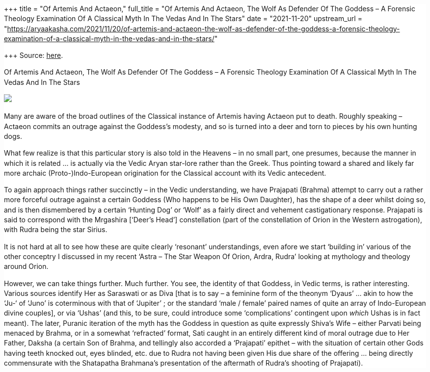 +++
title = "Of Artemis And Actaeon,"
full_title = "Of Artemis And Actaeon, The Wolf As Defender Of The Goddess – A Forensic Theology Examination Of A Classical Myth In The Vedas And In The Stars"
date = "2021-11-20"
upstream_url = "https://aryaakasha.com/2021/11/20/of-artemis-and-actaeon-the-wolf-as-defender-of-the-goddess-a-forensic-theology-examination-of-a-classical-myth-in-the-vedas-and-in-the-stars/"

+++
Source: [here](https://aryaakasha.com/2021/11/20/of-artemis-and-actaeon-the-wolf-as-defender-of-the-goddess-a-forensic-theology-examination-of-a-classical-myth-in-the-vedas-and-in-the-stars/).

Of Artemis And Actaeon, The Wolf As Defender Of The Goddess – A Forensic Theology Examination Of A Classical Myth In The Vedas And In The Stars 

![](https://aryaakasha.files.wordpress.com/2021/11/10c5580f696320dfd5f01fbb62b3e960-1.jpg?w=453)

Many are aware of the broad outlines of the Classical instance of
Artemis having Actaeon put to death. Roughly speaking – Actaeon commits
an outrage against the Goddess’s modesty, and so is turned into a deer
and torn to pieces by his own hunting dogs.

What few realize is that this particular story is also told in the
Heavens – in no small part, one presumes, because the manner in which it
is related … is actually via the Vedic Aryan star-lore rather than the
Greek. Thus pointing toward a shared and likely far more archaic
(Proto-)Indo-European origination for the Classical account with its
Vedic antecedent.

To again approach things rather succinctly – in the Vedic understanding,
we have Prajapati (Brahma) attempt to carry out a rather more forceful
outrage against a certain Goddess (Who happens to be His Own Daughter),
has the shape of a deer whilst doing so, and is then dismembered by a
certain ‘Hunting Dog’ or ‘Wolf’ as a fairly direct and vehement
castigationary response. Prajapati is said to correspond with the
Mrgashira \[‘Deer’s Head’\] constellation (part of the constellation of
Orion in the Western astrogation), with Rudra being the star Sirius.

It is not hard at all to see how these are quite clearly ‘resonant’
understandings, even afore we start ‘building in’ various of the other
conceptry I discussed in my recent ‘Astra – The Star Weapon Of Orion,
Ardra, Rudra’ looking at mythology and theology around Orion.

However, we can take things further. Much further. You see, the identity
of that Goddess, in Vedic terms, is rather interesting. Various sources
identify Her as Saraswati or as Diva \[that is to say – a feminine form
of the theonym ‘Dyaus’ … akin to how the ‘Ju-‘ of ‘Juno’ is coterminous
with that of ‘Jupiter’ ; or the standard ‘male / female’ paired names of
quite an array of Indo-European divine couples\], or via ‘Ushas’ (and
this, to be sure, could introduce some ‘complications’ contingent upon
*which* Ushas is in fact meant). The later, Puranic iteration of the
myth has the Goddess in question as quite expressly Shiva’s Wife –
either Parvati being menaced by Brahma, or in a somewhat ‘refracted’
format, Sati caught in an entirely different kind of moral outrage due
to Her Father, Daksha (a certain Son of Brahma, and tellingly also
accorded a ‘Prajapati’ epithet – with the situation of certain other
Gods having teeth knocked out, eyes blinded, etc. due to Rudra not
having been given His due share of the offering … being directly
commensurate with the Shatapatha Brahmana’s presentation of the
aftermath of Rudra’s shooting of Prajapati).
